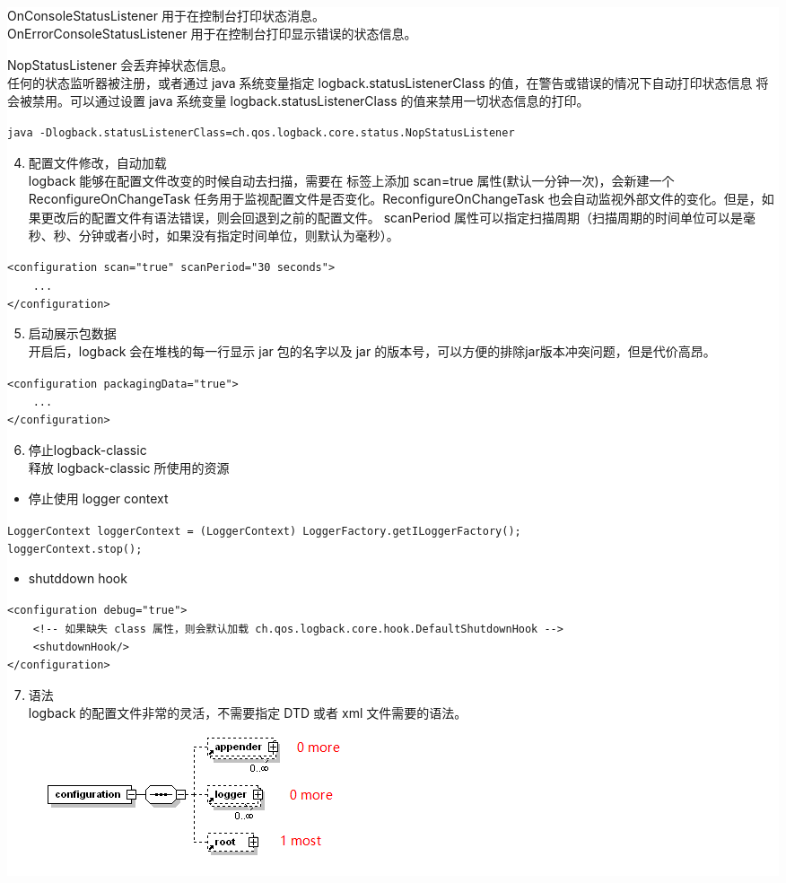OnConsoleStatusListener 用于在控制台打印状态消息。  
OnErrorConsoleStatusListener 用于在控制台打印显示错误的状态信息。  

NopStatusListener 会丢弃掉状态信息。  
任何的状态监听器被注册，或者通过 java 系统变量指定 logback.statusListenerClass 的值，在警告或错误的情况下自动打印状态信息 将会被禁用。可以通过设置 java 系统变量 logback.statusListenerClass 的值来禁用一切状态信息的打印。  
```
java -Dlogback.statusListenerClass=ch.qos.logback.core.status.NopStatusListener
``` 


4. 配置文件修改，自动加载  
logback 能够在配置文件改变的时候自动去扫描，需要在 <configuration> 标签上添加 scan=true 属性(默认一分钟一次)，会新建一个 ReconfigureOnChangeTask 任务用于监视配置文件是否变化。ReconfigureOnChangeTask 也会自动监视外部文件的变化。但是，如果更改后的配置文件有语法错误，则会回退到之前的配置文件。
scanPeriod 属性可以指定扫描周期（扫描周期的时间单位可以是毫秒、秒、分钟或者小时，如果没有指定时间单位，则默认为毫秒）。  
```
<configuration scan="true" scanPeriod="30 seconds"> 
    ...
</configuration>
```  

5. 启动展示包数据  
开启后，logback 会在堆栈的每一行显示 jar 包的名字以及 jar 的版本号，可以方便的排除jar版本冲突问题，但是代价高昂。  
```
<configuration packagingData="true">
    ...
</configuration>
```  

6. 停止logback-classic  
释放 logback-classic 所使用的资源  
* 停止使用 logger context
```
LoggerContext loggerContext = (LoggerContext) LoggerFactory.getILoggerFactory();
loggerContext.stop();
```  
* shutddown hook 
```
<configuration debug="true">
    <!-- 如果缺失 class 属性，则会默认加载 ch.qos.logback.core.hook.DefaultShutdownHook -->
    <shutdownHook/>
</configuration>
```

7. 语法  
logback 的配置文件非常的灵活，不需要指定 DTD 或者 xml 文件需要的语法。  
![logback.xml结构](../../../image/logger/lagback的配置文件结构.png)  
